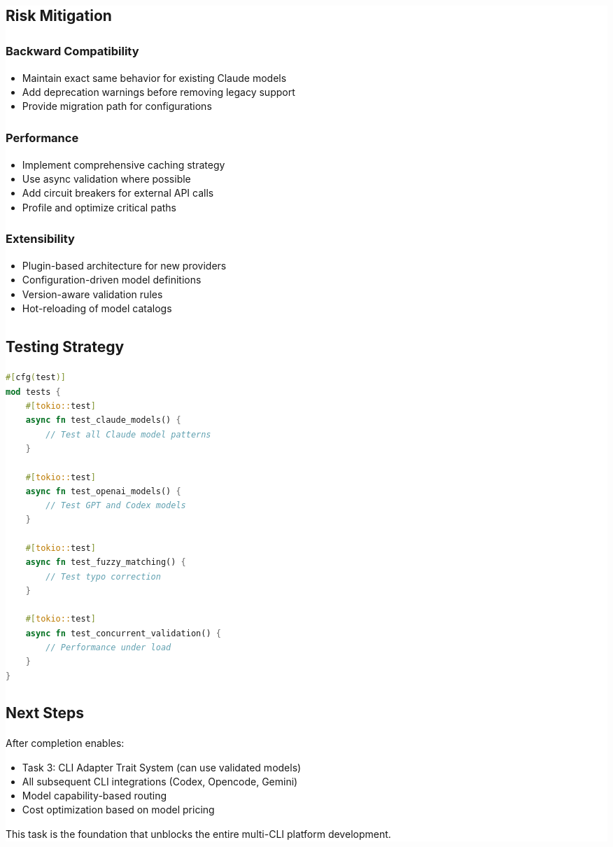 ## Risk Mitigation

### Backward Compatibility
- Maintain exact same behavior for existing Claude models
- Add deprecation warnings before removing legacy support
- Provide migration path for configurations

### Performance
- Implement comprehensive caching strategy
- Use async validation where possible
- Add circuit breakers for external API calls
- Profile and optimize critical paths

### Extensibility
- Plugin-based architecture for new providers
- Configuration-driven model definitions
- Version-aware validation rules
- Hot-reloading of model catalogs

## Testing Strategy
```rust
#[cfg(test)]
mod tests {
    #[tokio::test]
    async fn test_claude_models() {
        // Test all Claude model patterns
    }

    #[tokio::test]
    async fn test_openai_models() {
        // Test GPT and Codex models
    }

    #[tokio::test]
    async fn test_fuzzy_matching() {
        // Test typo correction
    }

    #[tokio::test]
    async fn test_concurrent_validation() {
        // Performance under load
    }
}
```

## Next Steps
After completion enables:
- Task 3: CLI Adapter Trait System (can use validated models)
- All subsequent CLI integrations (Codex, Opencode, Gemini)
- Model capability-based routing
- Cost optimization based on model pricing

This task is the foundation that unblocks the entire multi-CLI platform development.